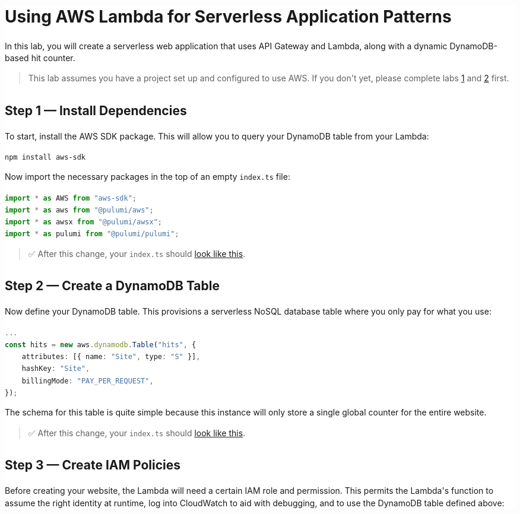 # Using AWS Lambda for Serverless Application Patterns

In this lab, you will create a serverless web application that uses API Gateway and Lambda, along with a dynamic DynamoDB-based hit counter.

> This lab assumes you have a project set up and configured to use AWS. If you don't yet, please complete labs [1](../01-iac/01-creating-a-new-project.md) and [2](../01-iac/02-configuring-aws.md) first.

## Step 1 &mdash; Install Dependencies

To start, install the AWS SDK package. This will allow you to query your DynamoDB table from your Lambda:

```bash
npm install aws-sdk
```

Now import the necessary packages in the top of an empty `index.ts` file:

```typescript
import * as AWS from "aws-sdk";
import * as aws from "@pulumi/aws";
import * as awsx from "@pulumi/awsx";
import * as pulumi from "@pulumi/pulumi";
```

> :white_check_mark: After this change, your `index.ts` should [look like this](./04-lambda-serverless/step1.ts).

## Step 2 &mdash; Create a DynamoDB Table

Now define your DynamoDB table. This provisions a serverless NoSQL database table where you only pay for what you use:

```typescript
...
const hits = new aws.dynamodb.Table("hits", {
    attributes: [{ name: "Site", type: "S" }],
    hashKey: "Site",
    billingMode: "PAY_PER_REQUEST",
});
```

The schema for this table is quite simple because this instance will only store a single global counter for the entire website.

> :white_check_mark: After this change, your `index.ts` should [look like this](./04-lambda-serverless/step2.ts).

## Step 3 &mdash; Create IAM Policies

Before creating your website, the Lambda will need a certain IAM role and permission. This permits the Lambda's function to assume the right identity at runtime, log into CloudWatch to aid with debugging, and to use the DynamoDB table defined above:
